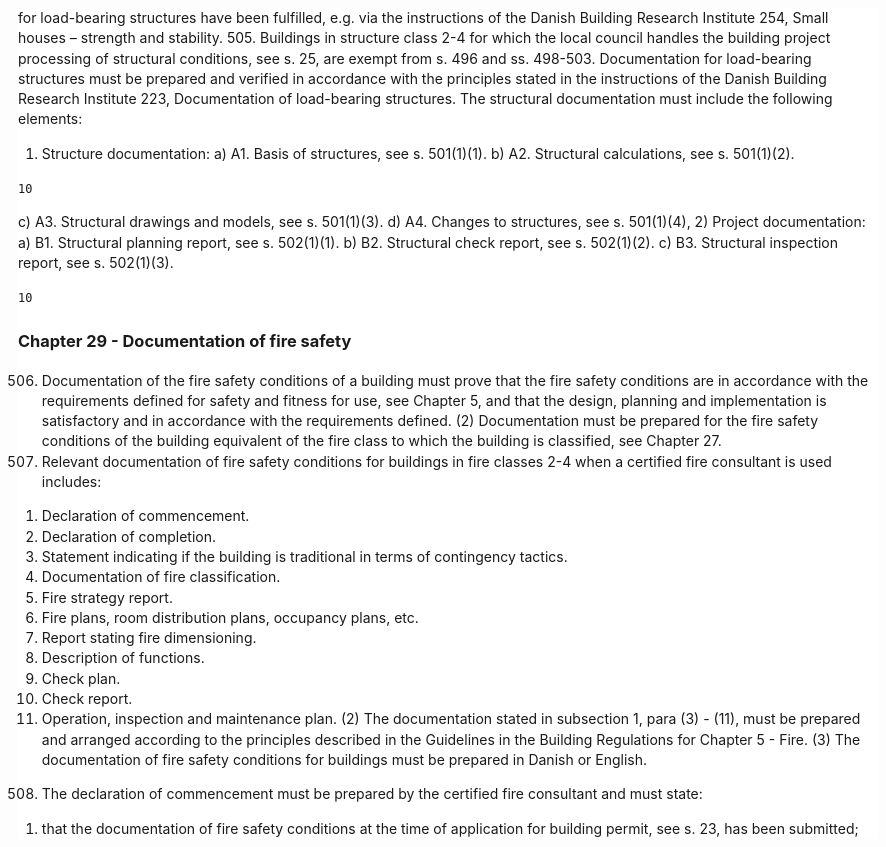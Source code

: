 for load-bearing structures have been fulfilled, e.g. via the instructions of the Danish Building Research
Institute 254, Small houses _–_ strength and stability.
505. Buildings in structure class 2-4 for which the local council handles the building project processing
of structural conditions, see s. 25, are exempt from s. 496 and ss. 498-503. Documentation for load-bearing
structures must be prepared and verified in accordance with the principles stated in the instructions of the
Danish Building Research Institute 223, Documentation of load-bearing structures. The structural
documentation must include the following elements:
1) Structure documentation:
a) A1. Basis of structures, see s. 501(1)(1).
b) A2. Structural calculations, see s. 501(1)(2).


```
10
```
c) A3. Structural drawings and models, see s. 501(1)(3).
d) A4. Changes to structures, see s. 501(1)(4),
2) Project documentation:
a) B1. Structural planning report, see s. 502(1)(1).
b) B2. Structural check report, see s. 502(1)(2).
c) B3. Structural inspection report, see s. 502(1)(3).


```
10
```
### Chapter 29 - Documentation of fire safety

506. Documentation of the fire safety conditions of a building must prove that the fire safety conditions
are in accordance with the requirements defined for safety and fitness for use, see Chapter 5, and that the
design, planning and implementation is satisfactory and in accordance with the requirements defined.
(2) Documentation must be prepared for the fire safety conditions of the building equivalent of the fire
class to which the building is classified, see Chapter 27.
507. Relevant documentation of fire safety conditions for buildings in fire classes 2-4 when a certified
fire consultant is used includes:
1) Declaration of commencement.
2) Declaration of completion.
3) Statement indicating if the building is traditional in terms of contingency tactics.
4) Documentation of fire classification.
5) Fire strategy report.
6) Fire plans, room distribution plans, occupancy plans, etc.
7) Report stating fire dimensioning.
8) Description of functions.
9) Check plan.
10) Check report.
11) Operation, inspection and maintenance plan.
(2) The documentation stated in subsection 1, para (3) - (11), must be prepared and arranged according
to the principles described in the Guidelines in the Building Regulations for Chapter 5 - Fire.
(3) The documentation of fire safety conditions for buildings must be prepared in Danish or English.
508. The declaration of commencement must be prepared by the certified fire consultant and must state:
1) that the documentation of fire safety conditions at the time of application for building permit, see s. 23,
has been submitted;